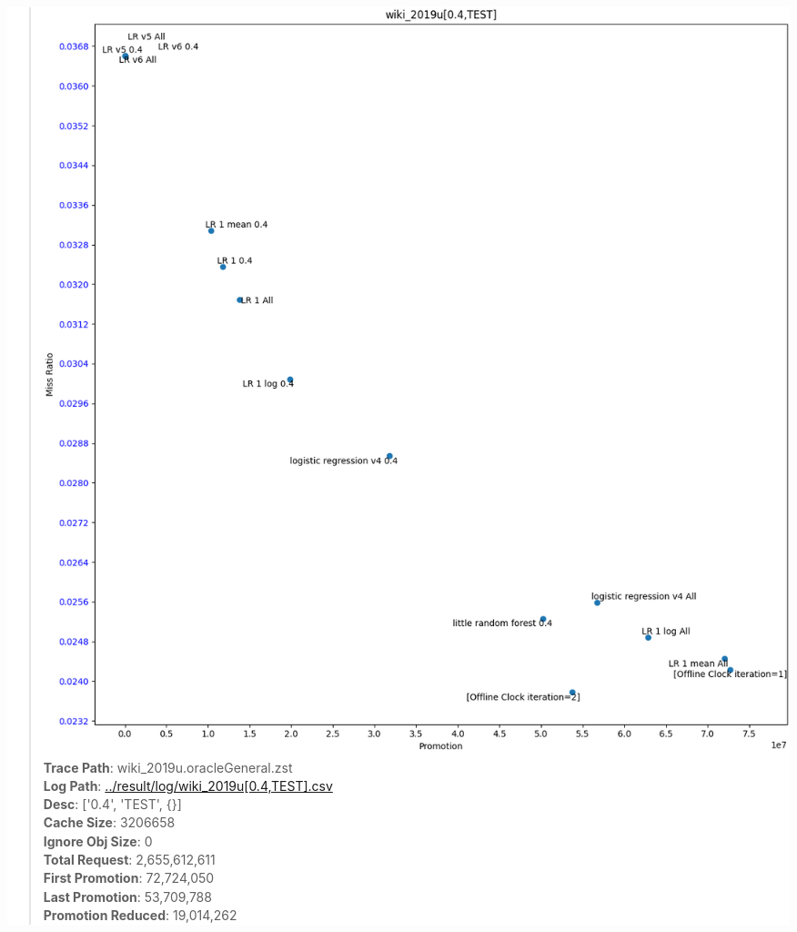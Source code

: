 > ![graph](./graph/wiki_2019u[0.4,TEST].png)  
> **Trace Path**: wiki_2019u.oracleGeneral.zst  
> **Log Path**: [../result/log/wiki_2019u[0.4,TEST].csv](../result/log/wiki_2019u[0.4,TEST].csv)  
> **Desc**: ['0.4', 'TEST', {}]  
> **Cache Size**: 3206658  
> **Ignore Obj Size**: 0  
> **Total Request**: 2,655,612,611  
> **First Promotion**: 72,724,050  
> **Last Promotion**: 53,709,788  
> **Promotion Reduced**: 19,014,262  
